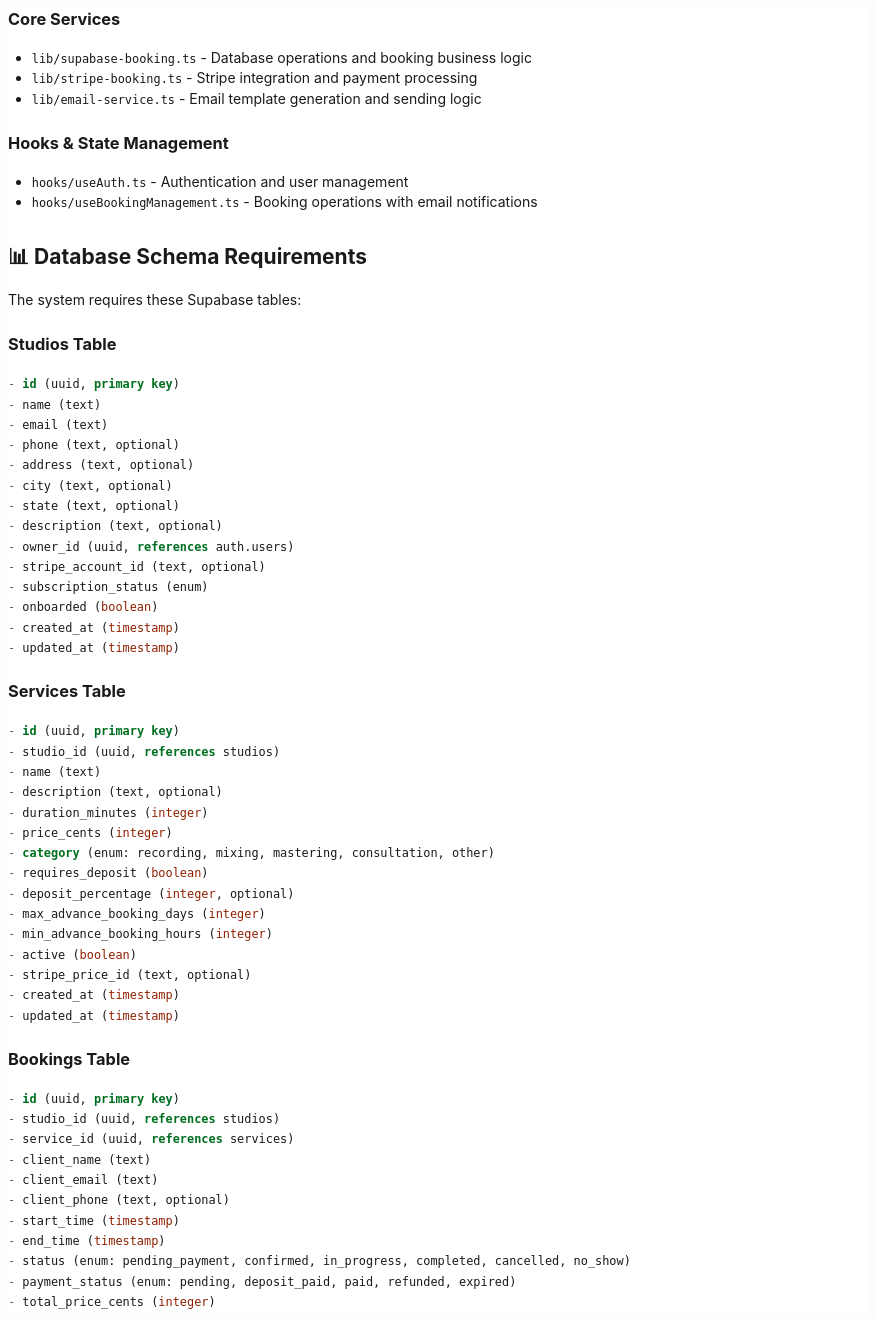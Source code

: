 ### Core Services
- `lib/supabase-booking.ts` - Database operations and booking business logic
- `lib/stripe-booking.ts` - Stripe integration and payment processing
- `lib/email-service.ts` - Email template generation and sending logic

### Hooks & State Management
- `hooks/useAuth.ts` - Authentication and user management
- `hooks/useBookingManagement.ts` - Booking operations with email notifications

## 📊 Database Schema Requirements

The system requires these Supabase tables:

### Studios Table
```sql
- id (uuid, primary key)
- name (text)
- email (text)
- phone (text, optional)
- address (text, optional)
- city (text, optional)
- state (text, optional)
- description (text, optional)
- owner_id (uuid, references auth.users)
- stripe_account_id (text, optional)
- subscription_status (enum)
- onboarded (boolean)
- created_at (timestamp)
- updated_at (timestamp)
```

### Services Table
```sql
- id (uuid, primary key)
- studio_id (uuid, references studios)
- name (text)
- description (text, optional)
- duration_minutes (integer)
- price_cents (integer)
- category (enum: recording, mixing, mastering, consultation, other)
- requires_deposit (boolean)
- deposit_percentage (integer, optional)
- max_advance_booking_days (integer)
- min_advance_booking_hours (integer)
- active (boolean)
- stripe_price_id (text, optional)
- created_at (timestamp)
- updated_at (timestamp)
```

### Bookings Table
```sql
- id (uuid, primary key)
- studio_id (uuid, references studios)
- service_id (uuid, references services)
- client_name (text)
- client_email (text)
- client_phone (text, optional)
- start_time (timestamp)
- end_time (timestamp)
- status (enum: pending_payment, confirmed, in_progress, completed, cancelled, no_show)
- payment_status (enum: pending, deposit_paid, paid, refunded, expired)
- total_price_cents (integer)
```